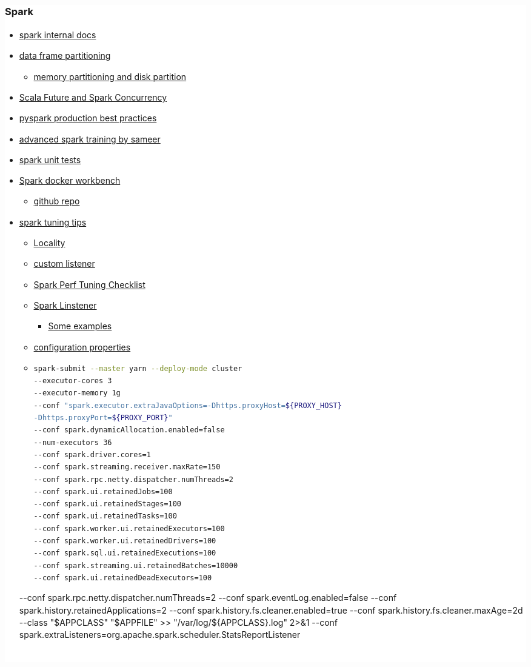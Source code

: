 ### Spark

- [spark internal docs](https://github.com/JerryLead/SparkInternals/tree/master/markdown)

- [data frame partitioning](https://stackoverflow.com/questions/30995699/how-to-define-partitioning-of-dataframe)

  - [memory partitioning and disk partition](https://mungingdata.com/apache-spark/partitionby/)

- [Scala Future and Spark Concurrency](http://www.russellspitzer.com/2017/02/27/Concurrency-In-Spark/)

- [pyspark production best practices](https://developerzen.com/best-practices-writing-production-grade-pyspark-jobs-cb688ac4d20f)

- [advanced spark training by sameer](https://youtu.be/7ooZ4S7Ay6Y)

- [spark unit tests](https://medium.com/@eugene_lopatkin/apache-spark-integration-testing-32d9aa9860be)

- [Spark docker workbench](https://www.big-data-europe.eu/scalable-sparkhdfs-workbench-using-docker/)

  - [github repo](https://github.com/big-data-europe/docker-hadoop-spark-workbench)

- [spark tuning tips](https://spark.apache.org/docs/latest/tuning.html)

  - [Locality](http://www.russellspitzer.com/2017/09/01/Spark-Locality/)

  - [custom listener](https://db-blog.web.cern.ch/blog/luca-canali/2017-03-measuring-apache-spark-workload-metrics-performance-troubleshooting)
  
  - [Spark Perf Tuning Checklist](https://zerogravitylabs.ca/spark-performance-tuning-checklist/)
  
  - [Spark Linstener](https://dzone.com/articles/using-spark-listeners)
  
    - [Some examples](https://gist.github.com/hadoopsters)
  
  - [configuration properties](https://spark.apache.org/docs/latest/configuration.html)
  
  - ``` bash
    spark-submit --master yarn --deploy-mode cluster 
    --executor-cores 3 
    --executor-memory 1g 
    --conf "spark.executor.extraJavaOptions=-Dhttps.proxyHost=${PROXY_HOST} 
    -Dhttps.proxyPort=${PROXY_PORT}" 
    --conf spark.dynamicAllocation.enabled=false 
    --num-executors 36 
    --conf spark.driver.cores=1
    --conf spark.streaming.receiver.maxRate=150 
    --conf spark.rpc.netty.dispatcher.numThreads=2 
    --conf spark.ui.retainedJobs=100 
    --conf spark.ui.retainedStages=100 
    --conf spark.ui.retainedTasks=100 
    --conf spark.worker.ui.retainedExecutors=100 
    --conf spark.worker.ui.retainedDrivers=100 
    --conf spark.sql.ui.retainedExecutions=100 
    --conf spark.streaming.ui.retainedBatches=10000 
    --conf spark.ui.retainedDeadExecutors=100 
  --conf spark.rpc.netty.dispatcher.numThreads=2 
    --conf spark.eventLog.enabled=false 
    --conf spark.history.retainedApplications=2 
    --conf spark.history.fs.cleaner.enabled=true 
    --conf spark.history.fs.cleaner.maxAge=2d 
    --class "$APPCLASS" "$APPFILE" >> "/var/log/${APPCLASS}.log" 2>&1
  --conf  spark.extraListeners=org.apache.spark.scheduler.StatsReportListener
    ```
  